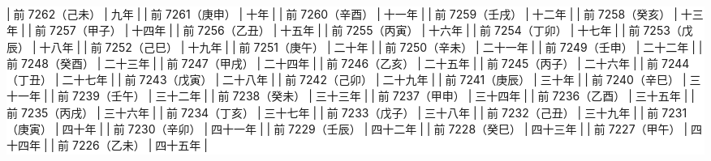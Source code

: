 | 前 7262（己未）  | 九年     |
| 前 7261（庚申）  | 十年     |
| 前 7260（辛酉）  | 十一年   |
| 前 7259（壬戌）  | 十二年   |
| 前 7258（癸亥）  | 十三年   |
| 前 7257（甲子）  | 十四年   |
| 前 7256（乙丑）  | 十五年   |
| 前 7255（丙寅）  | 十六年   |
| 前 7254（丁卯）  | 十七年   |
| 前 7253（戊辰）  | 十八年   |
| 前 7252（己巳）  | 十九年   |
| 前 7251（庚午）  | 二十年   |
| 前 7250（辛未）  | 二十一年 |
| 前 7249（壬申）  | 二十二年 |
| 前 7248（癸酉）  | 二十三年 |
| 前 7247（甲戌）  | 二十四年 |
| 前 7246（乙亥）  | 二十五年 |
| 前 7245（丙子）  | 二十六年 |
| 前 7244（丁丑）  | 二十七年 |
| 前 7243（戊寅）  | 二十八年 |
| 前 7242（己卯）  | 二十九年 |
| 前 7241（庚辰）  | 三十年   |
| 前 7240（辛巳）  | 三十一年 |
| 前 7239（壬午）  | 三十二年 |
| 前 7238（癸未）  | 三十三年 |
| 前 7237（甲申）  | 三十四年 |
| 前 7236（乙酉）  | 三十五年 |
| 前 7235（丙戌）  | 三十六年 |
| 前 7234（丁亥）  | 三十七年 |
| 前 7233（戊子）  | 三十八年 |
| 前 7232（己丑）  | 三十九年 |
| 前 7231（庚寅）  | 四十年   |
| 前 7230（辛卯）  | 四十一年 |
| 前 7229（壬辰）  | 四十二年 |
| 前 7228（癸巳）  | 四十三年 |
| 前 7227（甲午）  | 四十四年 |
| 前 7226（乙未）  | 四十五年 |